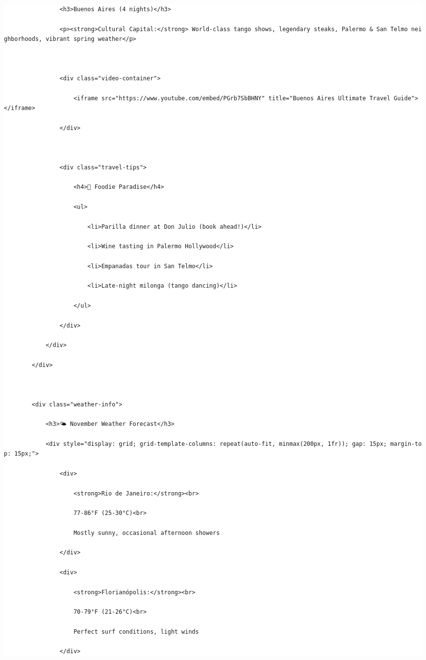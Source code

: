                     <h3>Buenos Aires (4 nights)</h3>

                    <p><strong>Cultural Capital:</strong> World-class tango shows, legendary steaks, Palermo & San Telmo neighborhoods, vibrant spring weather</p>

                    

                    <div class="video-container">

                        <iframe src="https://www.youtube.com/embed/PGrb7SbBHNY" title="Buenos Aires Ultimate Travel Guide"></iframe>

                    </div>

                    

                    <div class="travel-tips">

                        <h4>🥩 Foodie Paradise</h4>

                        <ul>

                            <li>Parilla dinner at Don Julio (book ahead!)</li>

                            <li>Wine tasting in Palermo Hollywood</li>

                            <li>Empanadas tour in San Telmo</li>

                            <li>Late-night milonga (tango dancing)</li>

                        </ul>

                    </div>

                </div>

            </div>



            <div class="weather-info">

                <h3>🌤️ November Weather Forecast</h3>

                <div style="display: grid; grid-template-columns: repeat(auto-fit, minmax(200px, 1fr)); gap: 15px; margin-top: 15px;">

                    <div>

                        <strong>Rio de Janeiro:</strong><br>

                        77-86°F (25-30°C)<br>

                        Mostly sunny, occasional afternoon showers

                    </div>

                    <div>

                        <strong>Florianópolis:</strong><br>

                        70-79°F (21-26°C)<br>

                        Perfect surf conditions, light winds

                    </div>
